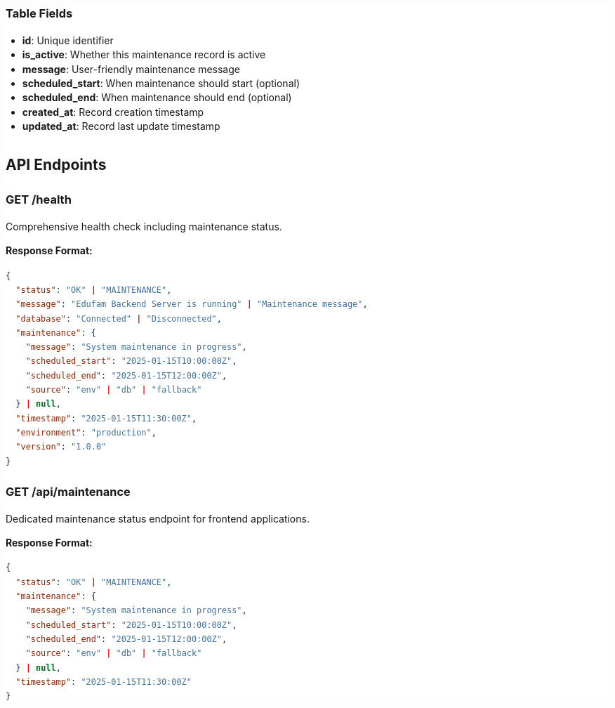 ### Table Fields

- **id**: Unique identifier
- **is_active**: Whether this maintenance record is active
- **message**: User-friendly maintenance message
- **scheduled_start**: When maintenance should start (optional)
- **scheduled_end**: When maintenance should end (optional)
- **created_at**: Record creation timestamp
- **updated_at**: Record last update timestamp

## API Endpoints

### GET /health

Comprehensive health check including maintenance status.

**Response Format:**

```json
{
  "status": "OK" | "MAINTENANCE",
  "message": "Edufam Backend Server is running" | "Maintenance message",
  "database": "Connected" | "Disconnected",
  "maintenance": {
    "message": "System maintenance in progress",
    "scheduled_start": "2025-01-15T10:00:00Z",
    "scheduled_end": "2025-01-15T12:00:00Z",
    "source": "env" | "db" | "fallback"
  } | null,
  "timestamp": "2025-01-15T11:30:00Z",
  "environment": "production",
  "version": "1.0.0"
}
```

### GET /api/maintenance

Dedicated maintenance status endpoint for frontend applications.

**Response Format:**

```json
{
  "status": "OK" | "MAINTENANCE",
  "maintenance": {
    "message": "System maintenance in progress",
    "scheduled_start": "2025-01-15T10:00:00Z",
    "scheduled_end": "2025-01-15T12:00:00Z",
    "source": "env" | "db" | "fallback"
  } | null,
  "timestamp": "2025-01-15T11:30:00Z"
}
```
